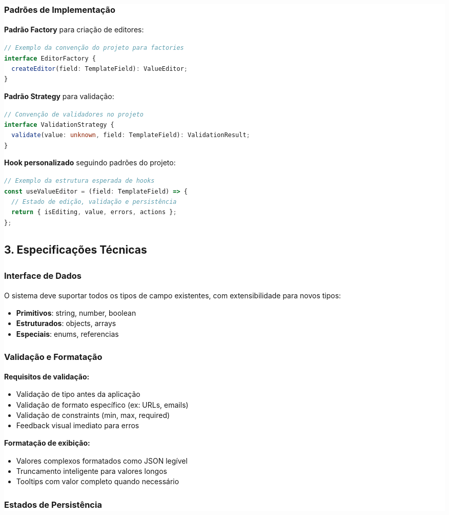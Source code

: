 ### Padrões de Implementação

**Padrão Factory** para criação de editores:

```typescript
// Exemplo da convenção do projeto para factories
interface EditorFactory {
  createEditor(field: TemplateField): ValueEditor;
}
```

**Padrão Strategy** para validação:

```typescript
// Convenção de validadores no projeto
interface ValidationStrategy {
  validate(value: unknown, field: TemplateField): ValidationResult;
}
```

**Hook personalizado** seguindo padrões do projeto:

```typescript
// Exemplo da estrutura esperada de hooks
const useValueEditor = (field: TemplateField) => {
  // Estado de edição, validação e persistência
  return { isEditing, value, errors, actions };
};
```

## 3. Especificações Técnicas

### Interface de Dados

O sistema deve suportar todos os tipos de campo existentes, com extensibilidade para novos tipos:

- **Primitivos**: string, number, boolean
- **Estruturados**: objects, arrays
- **Especiais**: enums, referencias

### Validação e Formatação

**Requisitos de validação:**

- Validação de tipo antes da aplicação
- Validação de formato específico (ex: URLs, emails)
- Validação de constraints (min, max, required)
- Feedback visual imediato para erros

**Formatação de exibição:**

- Valores complexos formatados como JSON legível
- Truncamento inteligente para valores longos
- Tooltips com valor completo quando necessário

### Estados de Persistência
